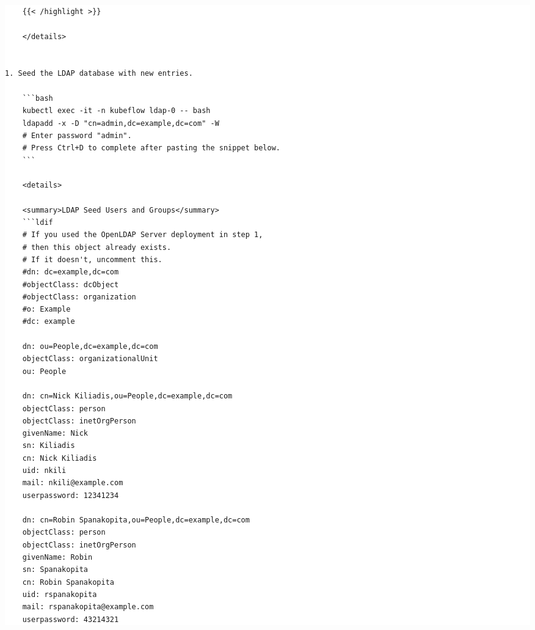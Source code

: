         {{< /highlight >}}
        
        </details>
        
        
    1. Seed the LDAP database with new entries.
        
        ```bash
        kubectl exec -it -n kubeflow ldap-0 -- bash
        ldapadd -x -D "cn=admin,dc=example,dc=com" -W
        # Enter password "admin".
        # Press Ctrl+D to complete after pasting the snippet below.
        ```
        
        <details>
        
        <summary>LDAP Seed Users and Groups</summary>
        ```ldif
        # If you used the OpenLDAP Server deployment in step 1,
        # then this object already exists.
        # If it doesn't, uncomment this.
        #dn: dc=example,dc=com
        #objectClass: dcObject
        #objectClass: organization
        #o: Example
        #dc: example
        
        dn: ou=People,dc=example,dc=com
        objectClass: organizationalUnit
        ou: People
        
        dn: cn=Nick Kiliadis,ou=People,dc=example,dc=com
        objectClass: person
        objectClass: inetOrgPerson
        givenName: Nick
        sn: Kiliadis
        cn: Nick Kiliadis
        uid: nkili
        mail: nkili@example.com
        userpassword: 12341234
        
        dn: cn=Robin Spanakopita,ou=People,dc=example,dc=com
        objectClass: person
        objectClass: inetOrgPerson
        givenName: Robin
        sn: Spanakopita
        cn: Robin Spanakopita
        uid: rspanakopita
        mail: rspanakopita@example.com
        userpassword: 43214321
        